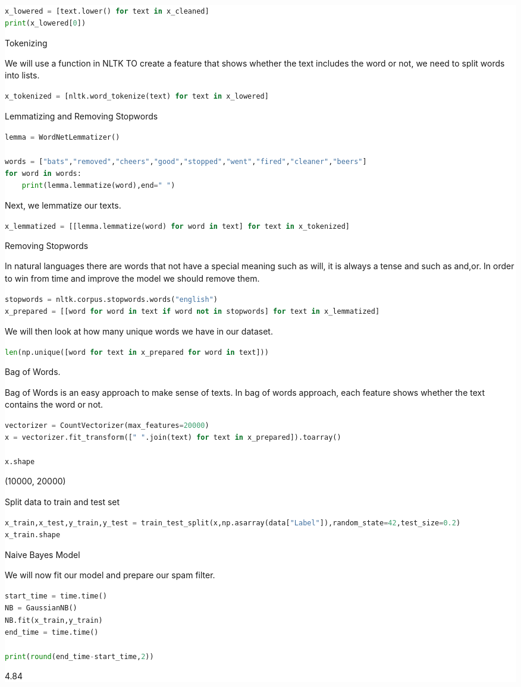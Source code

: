 ```python
x_lowered = [text.lower() for text in x_cleaned]
print(x_lowered[0])
```
Tokenizing

We will use a function in NLTK TO create a feature that shows whether the text includes the word or not, we need to split words into lists.
```python
x_tokenized = [nltk.word_tokenize(text) for text in x_lowered]
```
Lemmatizing and Removing Stopwords
```python
lemma = WordNetLemmatizer()

words = ["bats","removed","cheers","good","stopped","went","fired","cleaner","beers"]
for word in words:
    print(lemma.lemmatize(word),end=" ")
```
Next, we lemmatize our texts.
```python
x_lemmatized = [[lemma.lemmatize(word) for word in text] for text in x_tokenized]
```
Removing Stopwords

In natural languages there are words that not have a special meaning such as will, it is always a tense and such as and,or. In order to win from time and improve the model we should remove them.
```python
stopwords = nltk.corpus.stopwords.words("english")
x_prepared = [[word for word in text if word not in stopwords] for text in x_lemmatized]
```
We will then look at how many unique words we have in our dataset.
```python
len(np.unique([word for text in x_prepared for word in text]))
```
Bag of Words. 

Bag of Words is an easy approach to make sense of texts. In bag of words approach, each feature shows whether the text contains the word or not.
```python
vectorizer = CountVectorizer(max_features=20000)
x = vectorizer.fit_transform([" ".join(text) for text in x_prepared]).toarray()

x.shape
```
(10000, 20000)

Split data to train and test set
```python
x_train,x_test,y_train,y_test = train_test_split(x,np.asarray(data["Label"]),random_state=42,test_size=0.2)
x_train.shape
```
Naive Bayes Model

We will now fit our model and prepare our spam filter.
```python
start_time = time.time()
NB = GaussianNB()
NB.fit(x_train,y_train)
end_time = time.time()

print(round(end_time-start_time,2))
```
4.84
